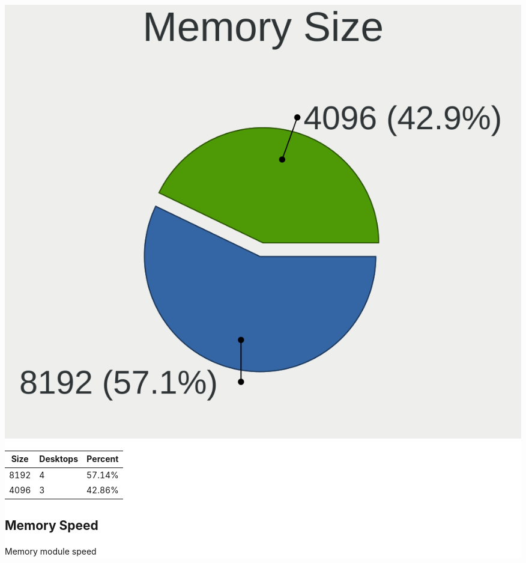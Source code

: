 ![Memory Size](./images/pie_chart/memory_size.svg)


| Size | Desktops | Percent |
|------|----------|---------|
| 8192 | 4        | 57.14%  |
| 4096 | 3        | 42.86%  |

Memory Speed
------------

Memory module speed
